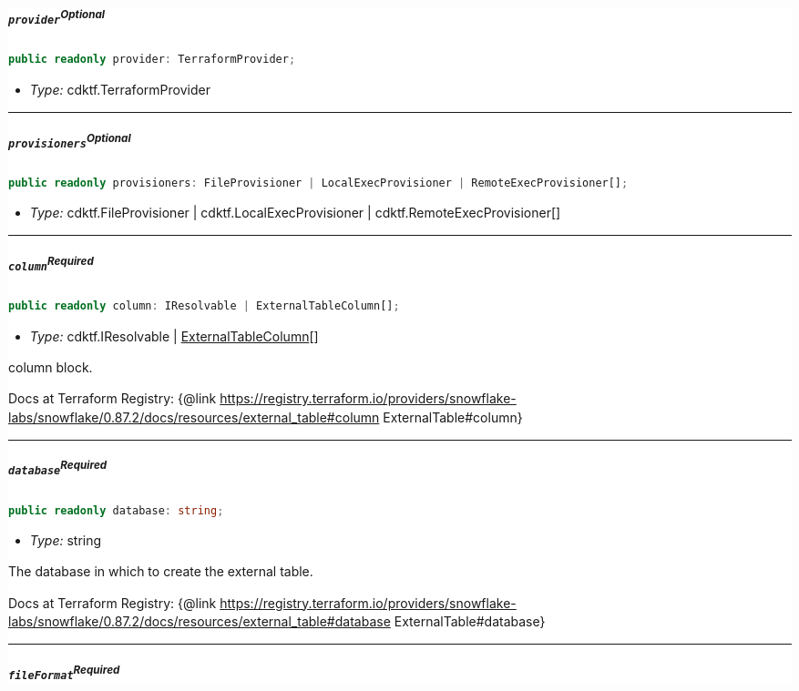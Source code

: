 ##### `provider`<sup>Optional</sup> <a name="provider" id="@cdktf/provider-snowflake.externalTable.ExternalTableConfig.property.provider"></a>

```typescript
public readonly provider: TerraformProvider;
```

- *Type:* cdktf.TerraformProvider

---

##### `provisioners`<sup>Optional</sup> <a name="provisioners" id="@cdktf/provider-snowflake.externalTable.ExternalTableConfig.property.provisioners"></a>

```typescript
public readonly provisioners: FileProvisioner | LocalExecProvisioner | RemoteExecProvisioner[];
```

- *Type:* cdktf.FileProvisioner | cdktf.LocalExecProvisioner | cdktf.RemoteExecProvisioner[]

---

##### `column`<sup>Required</sup> <a name="column" id="@cdktf/provider-snowflake.externalTable.ExternalTableConfig.property.column"></a>

```typescript
public readonly column: IResolvable | ExternalTableColumn[];
```

- *Type:* cdktf.IResolvable | <a href="#@cdktf/provider-snowflake.externalTable.ExternalTableColumn">ExternalTableColumn</a>[]

column block.

Docs at Terraform Registry: {@link https://registry.terraform.io/providers/snowflake-labs/snowflake/0.87.2/docs/resources/external_table#column ExternalTable#column}

---

##### `database`<sup>Required</sup> <a name="database" id="@cdktf/provider-snowflake.externalTable.ExternalTableConfig.property.database"></a>

```typescript
public readonly database: string;
```

- *Type:* string

The database in which to create the external table.

Docs at Terraform Registry: {@link https://registry.terraform.io/providers/snowflake-labs/snowflake/0.87.2/docs/resources/external_table#database ExternalTable#database}

---

##### `fileFormat`<sup>Required</sup> <a name="fileFormat" id="@cdktf/provider-snowflake.externalTable.ExternalTableConfig.property.fileFormat"></a>
